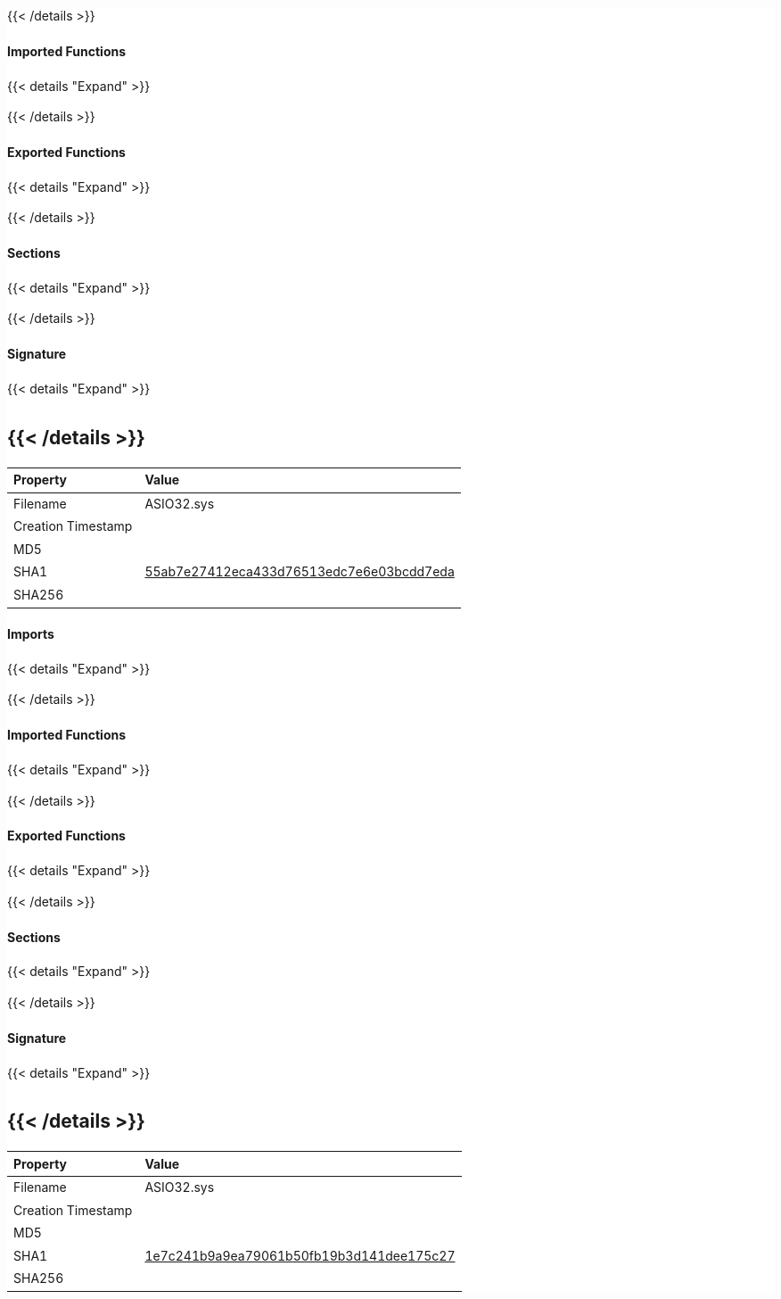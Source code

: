 {{< /details >}}
#### Imported Functions
{{< details "Expand" >}}

{{< /details >}}
#### Exported Functions
{{< details "Expand" >}}

{{< /details >}}

#### Sections
{{< details "Expand" >}}

{{< /details >}}
#### Signature
{{< details "Expand" >}}

{{< /details >}}
-----
| Property           | Value |
|:-------------------|:------|
| Filename           | ASIO32.sys |
| Creation Timestamp           |  |
| MD5                | [](https://www.virustotal.com/gui/file/) |
| SHA1               | [55ab7e27412eca433d76513edc7e6e03bcdd7eda](https://www.virustotal.com/gui/file/55ab7e27412eca433d76513edc7e6e03bcdd7eda) |
| SHA256             | [](https://www.virustotal.com/gui/file/) |



#### Imports
{{< details "Expand" >}}

{{< /details >}}
#### Imported Functions
{{< details "Expand" >}}

{{< /details >}}
#### Exported Functions
{{< details "Expand" >}}

{{< /details >}}

#### Sections
{{< details "Expand" >}}

{{< /details >}}
#### Signature
{{< details "Expand" >}}

{{< /details >}}
-----
| Property           | Value |
|:-------------------|:------|
| Filename           | ASIO32.sys |
| Creation Timestamp           |  |
| MD5                | [](https://www.virustotal.com/gui/file/) |
| SHA1               | [1e7c241b9a9ea79061b50fb19b3d141dee175c27](https://www.virustotal.com/gui/file/1e7c241b9a9ea79061b50fb19b3d141dee175c27) |
| SHA256             | [](https://www.virustotal.com/gui/file/) |
